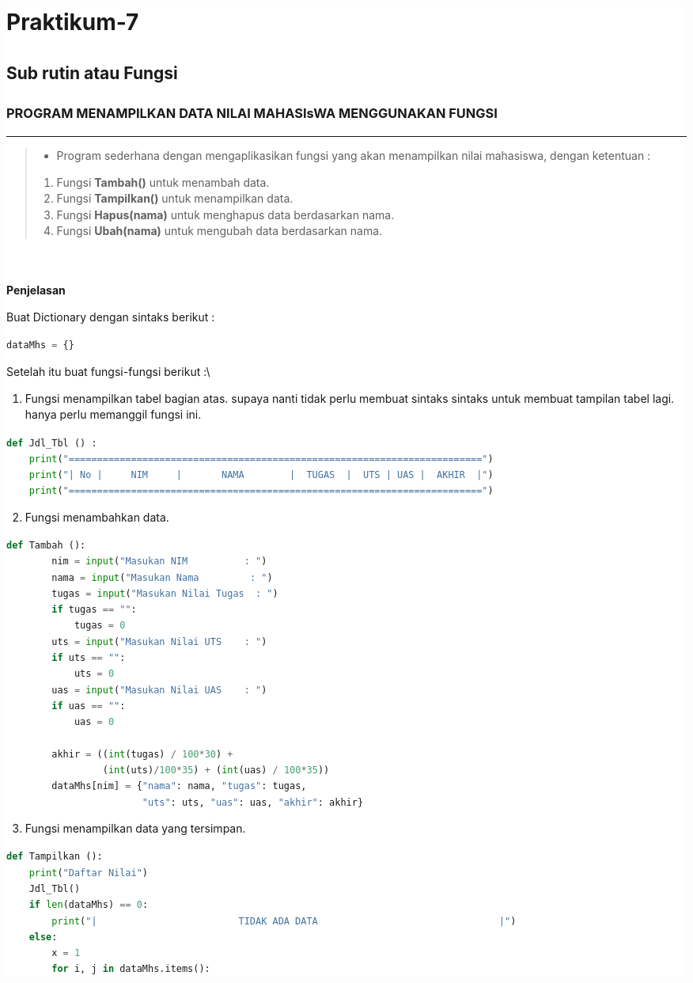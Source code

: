 # Praktikum-7
## Sub rutin atau Fungsi
### PROGRAM MENAMPILKAN DATA NILAI MAHASIsWA MENGGUNAKAN FUNGSI

------

>- Program sederhana dengan mengaplikasikan fungsi yang akan menampilkan nilai mahasiswa, dengan ketentuan :
>1. Fungsi **Tambah()** untuk menambah data.
>2. Fungsi **Tampilkan()** untuk menampilkan data.
>3. Fungsi **Hapus(nama)** untuk menghapus data berdasarkan nama.
>4. Fungsi **Ubah(nama)** untuk mengubah data berdasarkan nama.

\
\
 **Penjelasan**

 Buat Dictionary dengan sintaks berikut :
```python
dataMhs = {}
```
Setelah itu buat fungsi-fungsi berikut :\
1. Fungsi menampilkan tabel bagian atas. supaya nanti tidak perlu membuat sintaks sintaks untuk membuat tampilan tabel lagi. hanya perlu memanggil fungsi ini.
```python
def Jdl_Tbl () :
    print("=========================================================================")
    print("| No |     NIM     |       NAMA        |  TUGAS  |  UTS | UAS |  AKHIR  |")
    print("=========================================================================")
```
2. Fungsi menambahkan data.
```python
def Tambah ():
        nim = input("Masukan NIM          : ")
        nama = input("Masukan Nama         : ")
        tugas = input("Masukan Nilai Tugas  : ")
        if tugas == "":
            tugas = 0
        uts = input("Masukan Nilai UTS    : ")
        if uts == "":
            uts = 0
        uas = input("Masukan Nilai UAS    : ")
        if uas == "":
            uas = 0

        akhir = ((int(tugas) / 100*30) +
                 (int(uts)/100*35) + (int(uas) / 100*35))
        dataMhs[nim] = {"nama": nama, "tugas": tugas,
                        "uts": uts, "uas": uas, "akhir": akhir}

```
3. Fungsi menampilkan data yang tersimpan.
```python
def Tampilkan ():
    print("Daftar Nilai")
    Jdl_Tbl()
    if len(dataMhs) == 0:
        print("|                         TIDAK ADA DATA                                |")
    else:
        x = 1
        for i, j in dataMhs.items():
```